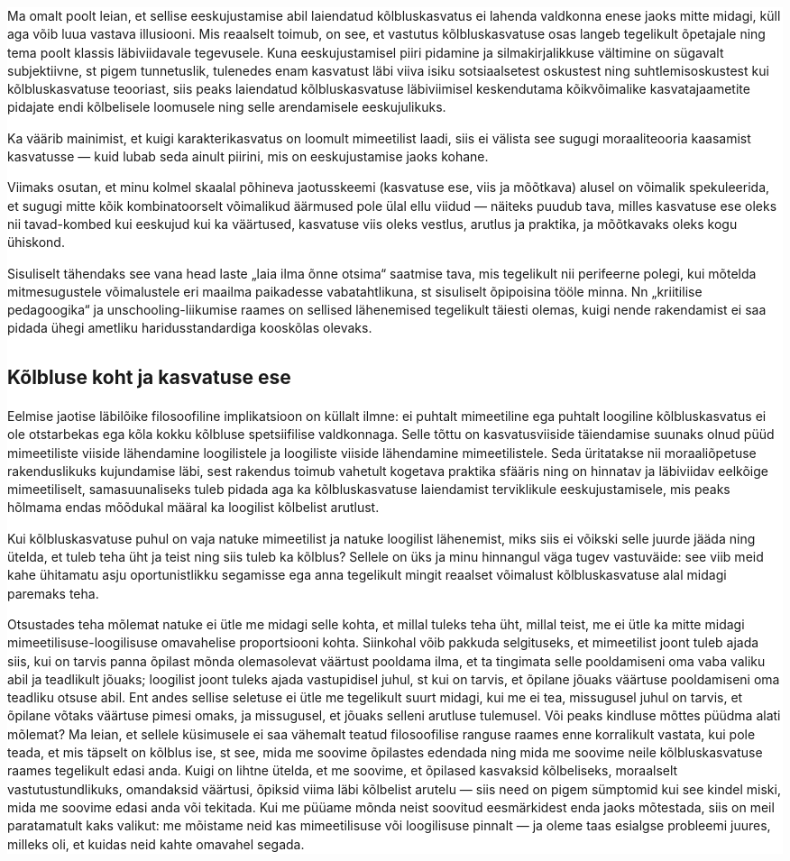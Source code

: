 Ma omalt poolt leian, et sellise eeskujustamise abil laiendatud kõlbluskasvatus ei lahenda valdkonna enese jaoks mitte midagi, küll aga võib luua vastava illusiooni. Mis reaalselt toimub, on see, et vastutus kõlbluskasvatuse osas langeb tegelikult õpetajale ning tema poolt klassis läbiviidavale tegevusele. Kuna eeskujustamisel piiri pidamine ja silmakirjalikkuse vältimine on sügavalt subjektiivne, st pigem tunnetuslik, tulenedes enam kasvatust läbi viiva isiku sotsiaalsetest oskustest ning suhtlemisoskustest kui kõlbluskasvatuse teooriast, siis peaks laiendatud kõlbluskasvatuse läbiviimisel keskendutama kõikvõimalike kasvatajaametite pidajate endi kõlbelisele loomusele ning selle arendamisele eeskujulikuks.

Ka väärib mainimist, et kuigi karakterikasvatus on loomult mimeetilist laadi, siis ei välista see sugugi moraaliteooria kaasamist kasvatusse — kuid lubab seda ainult piirini, mis on eeskujustamise jaoks kohane.

Viimaks osutan, et minu kolmel skaalal põhineva jaotusskeemi (kasvatuse ese, viis ja mõõtkava) alusel on võimalik spekuleerida, et sugugi mitte kõik kombinatoorselt võimalikud äärmused pole ülal ellu viidud — näiteks puudub tava, milles kasvatuse ese oleks nii tavad-kombed kui eeskujud kui ka väärtused, kasvatuse viis oleks vestlus, arutlus ja praktika, ja mõõtkavaks oleks kogu ühiskond.

Sisuliselt tähendaks see vana head laste „laia ilma õnne otsima“ saatmise tava, mis tegelikult nii perifeerne polegi, kui mõtelda mitmesugustele võimalustele eri maailma paikadesse vabatahtlikuna, st sisuliselt õpipoisina tööle minna. Nn „kriitilise pedagoogika“ ja unschooling-liikumise raames on sellised lähenemised tegelikult täiesti olemas, kuigi nende rakendamist ei saa pidada ühegi ametliku haridusstandardiga kooskõlas olevaks.

## Kõlbluse koht ja kasvatuse ese

Eelmise jaotise läbilõike filosoofiline implikatsioon on küllalt ilmne: ei puhtalt mimeetiline ega puhtalt loogiline kõlbluskasvatus ei ole otstarbekas ega kõla kokku kõlbluse spetsiifilise valdkonnaga. Selle tõttu on kasvatusviiside täiendamise suunaks olnud püüd mimeetiliste viiside lähendamine loogilistele ja loogiliste viiside lähendamine mimeetilistele. Seda üritatakse nii moraaliõpetuse rakenduslikuks kujundamise läbi, sest rakendus toimub vahetult kogetava praktika sfääris ning on hinnatav ja läbiviidav eelkõige mimeetiliselt, samasuunaliseks tuleb pidada aga ka kõlbluskasvatuse laiendamist terviklikule eeskujustamisele, mis peaks hõlmama endas mõõdukal määral ka loogilist kõlbelist arutlust.

Kui kõlbluskasvatuse puhul on vaja natuke mimeetilist ja natuke loogilist lähenemist, miks siis ei võikski selle juurde jääda ning ütelda, et tuleb teha üht ja teist ning siis tuleb ka kõlblus? Sellele on üks ja minu hinnangul väga tugev vastuväide: see viib meid kahe ühitamatu asju oportunistlikku segamisse ega anna tegelikult mingit reaalset võimalust kõlbluskasvatuse alal midagi paremaks teha.

Otsustades teha mõlemat natuke ei ütle me midagi selle kohta, et millal tuleks teha üht, millal teist, me ei ütle ka mitte midagi mimeetilisuse-loogilisuse omavahelise proportsiooni kohta. Siinkohal võib pakkuda selgituseks, et mimeetilist joont tuleb ajada siis, kui on tarvis panna õpilast mõnda olemasolevat väärtust pooldama ilma, et ta tingimata selle pooldamiseni oma vaba valiku abil ja teadlikult jõuaks; loogilist joont tuleks ajada vastupidisel juhul, st kui on tarvis, et õpilane jõuaks väärtuse pooldamiseni oma teadliku otsuse abil. Ent andes sellise seletuse ei ütle me tegelikult suurt midagi, kui me ei tea, missugusel juhul on tarvis, et õpilane võtaks väärtuse pimesi omaks, ja missugusel, et jõuaks selleni arutluse tulemusel. Või peaks kindluse mõttes püüdma alati mõlemat? Ma leian, et sellele küsimusele ei saa vähemalt teatud filosoofilise ranguse raames enne korralikult vastata, kui pole teada, et mis täpselt on kõlblus ise, st see, mida me soovime õpilastes edendada ning mida me soovime neile kõlbluskasvatuse raames tegelikult edasi anda. Kuigi on lihtne ütelda, et me soovime, et õpilased kasvaksid kõlbeliseks, moraalselt vastutustundlikuks, omandaksid väärtusi, õpiksid viima läbi kõlbelist arutelu — siis need on pigem sümptomid kui see kindel miski, mida me soovime edasi anda või tekitada. Kui me püüame mõnda neist soovitud eesmärkidest enda jaoks mõtestada, siis on meil paratamatult kaks valikut: me mõistame neid kas mimeetilisuse või loogilisuse pinnalt — ja oleme taas esialgse probleemi juures, milleks oli, et kuidas neid kahte omavahel segada.
